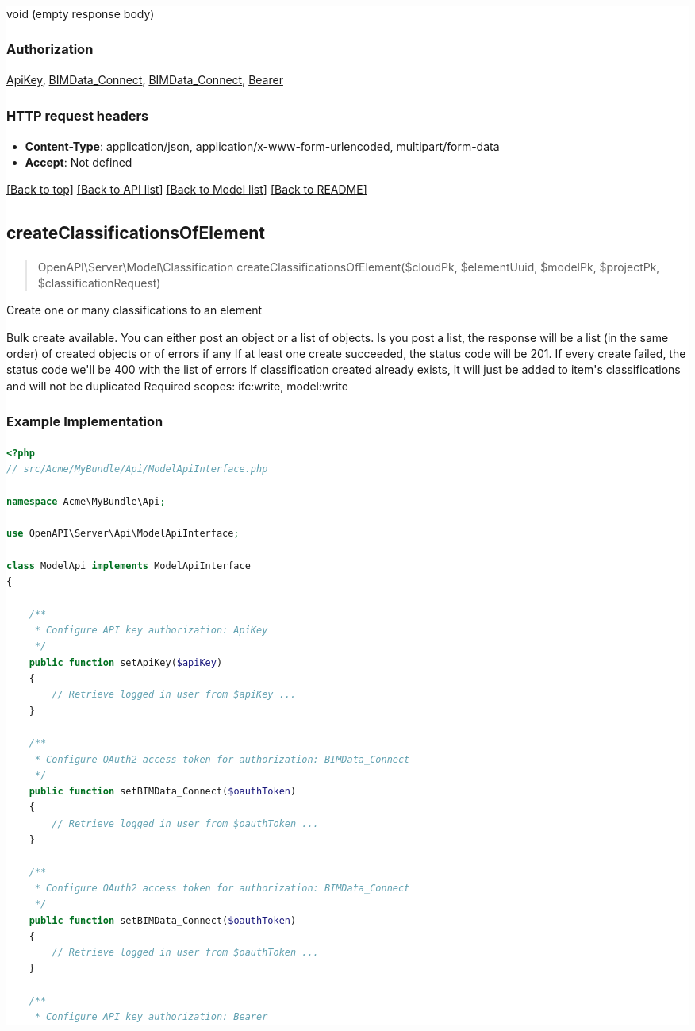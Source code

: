 void (empty response body)

### Authorization

[ApiKey](../../README.md#ApiKey), [BIMData_Connect](../../README.md#BIMData_Connect), [BIMData_Connect](../../README.md#BIMData_Connect), [Bearer](../../README.md#Bearer)

### HTTP request headers

 - **Content-Type**: application/json, application/x-www-form-urlencoded, multipart/form-data
 - **Accept**: Not defined

[[Back to top]](#) [[Back to API list]](../../README.md#documentation-for-api-endpoints) [[Back to Model list]](../../README.md#documentation-for-models) [[Back to README]](../../README.md)

## **createClassificationsOfElement**
> OpenAPI\Server\Model\Classification createClassificationsOfElement($cloudPk, $elementUuid, $modelPk, $projectPk, $classificationRequest)

Create one or many classifications to an element

Bulk create available. You can either post an object or a list of objects. Is you post a list, the response will be a list (in the same order) of created objects or of errors if any If at least one create succeeded, the status code will be 201. If every create failed, the status code we'll be 400 with the list of errors If classification created already exists, it will just be added to item's classifications and will not be duplicated  Required scopes: ifc:write, model:write

### Example Implementation
```php
<?php
// src/Acme/MyBundle/Api/ModelApiInterface.php

namespace Acme\MyBundle\Api;

use OpenAPI\Server\Api\ModelApiInterface;

class ModelApi implements ModelApiInterface
{

    /**
     * Configure API key authorization: ApiKey
     */
    public function setApiKey($apiKey)
    {
        // Retrieve logged in user from $apiKey ...
    }

    /**
     * Configure OAuth2 access token for authorization: BIMData_Connect
     */
    public function setBIMData_Connect($oauthToken)
    {
        // Retrieve logged in user from $oauthToken ...
    }

    /**
     * Configure OAuth2 access token for authorization: BIMData_Connect
     */
    public function setBIMData_Connect($oauthToken)
    {
        // Retrieve logged in user from $oauthToken ...
    }

    /**
     * Configure API key authorization: Bearer
```